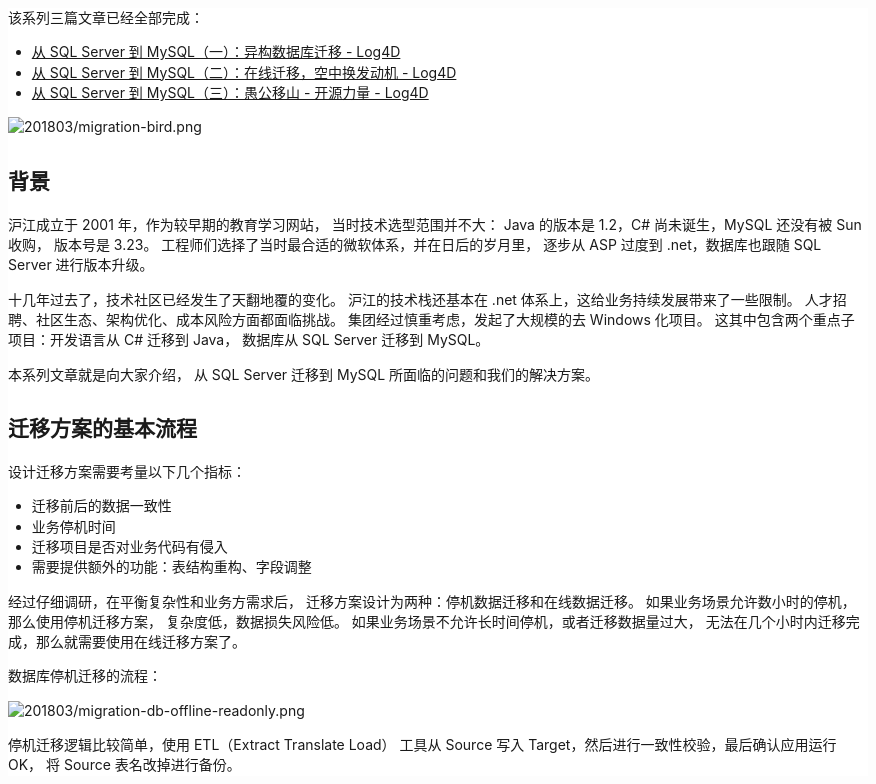 

该系列三篇文章已经全部完成：

*   [从 SQL Server 到 MySQL（一）：异构数据库迁移 - Log4D](https://blog.alswl.com/2018/03/sql-server-migration-1/)
*   [从 SQL Server 到 MySQL（二）：在线迁移，空中换发动机 - Log4D](https://blog.alswl.com/2018/05/sql-server-migration-2/)
*   [从 SQL Server 到 MySQL（三）：愚公移山 - 开源力量 - Log4D](https://blog.alswl.com/2018/06/sql-server-migration-3/)

![201803/migration-bird.png](https://e25ba8-log4d-c.dijingchao.com/images/upload_dropbox/201803/migration-bird.png)

## 背景

沪江成立于 2001 年，作为较早期的教育学习网站，
当时技术选型范围并不大：
Java 的版本是 1.2，C# 尚未诞生，MySQL 还没有被 Sun 收购，
版本号是 3.23。
工程师们选择了当时最合适的微软体系，并在日后的岁月里，
逐步从 ASP 过度到 .net，数据库也跟随 SQL Server 进行版本升级。

十几年过去了，技术社区已经发生了天翻地覆的变化。
沪江的技术栈还基本在 .net 体系上，这给业务持续发展带来了一些限制。
人才招聘、社区生态、架构优化、成本风险方面都面临挑战。
集团经过慎重考虑，发起了大规模的去 Windows 化项目。
这其中包含两个重点子项目：开发语言从 C# 迁移到 Java，
数据库从 SQL Server 迁移到 MySQL。

本系列文章就是向大家介绍，
从 SQL Server 迁移到 MySQL 所面临的问题和我们的解决方案。




## 迁移方案的基本流程

设计迁移方案需要考量以下几个指标：

*   迁移前后的数据一致性
*   业务停机时间
*   迁移项目是否对业务代码有侵入
*   需要提供额外的功能：表结构重构、字段调整

经过仔细调研，在平衡复杂性和业务方需求后，
迁移方案设计为两种：停机数据迁移和在线数据迁移。
如果业务场景允许数小时的停机，那么使用停机迁移方案，
复杂度低，数据损失风险低。
如果业务场景不允许长时间停机，或者迁移数据量过大，
无法在几个小时内迁移完成，那么就需要使用在线迁移方案了。

数据库停机迁移的流程：

![201803/migration-db-offline-readonly.png](https://e25ba8-log4d-c.dijingchao.com/images/upload_dropbox/201803/migration-db-offline-readonly.png)

停机迁移逻辑比较简单，使用 ETL（Extract Translate Load）
工具从 Source 写入 Target，然后进行一致性校验，最后确认应用运行 OK，
将 Source 表名改掉进行备份。
